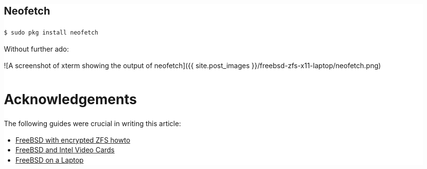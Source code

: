## Neofetch

~~~bash
$ sudo pkg install neofetch
~~~

Without further ado:

![A screenshot of xterm showing the output of neofetch]({{ site.post_images }}/freebsd-zfs-x11-laptop/neofetch.png)

# Acknowledgements

The following guides were crucial in writing this article:

- [FreeBSD with encrypted ZFS howto][crypt-howto]
- [FreeBSD and Intel Video Cards][intel]
- [FreeBSD on a Laptop][freebsd-laptop]

[asus]: https://www.amazon.com/gp/product/B01DT49XN8/

[crypt-howto]: https://forums.freebsd.org/threads/howto-freebsd-10-1-amd64-uefi-boot-with-encrypted-zfs-root-using-geli.51393/
[intel]: http://www.srobb.net/freebsdintel.html
[freebsd-laptop]: https://www.c0ffee.net/blog/freebsd-on-a-laptop/

[jekyll]: https://jekyllrb.com/
[rbenv]: https://github.com/rbenv/rbenv
[ruby-build]: https://github.com/rbenv/ruby-build

[inconsolata]: https://fonts.google.com/specimen/Inconsolata

[zfsprops]: https://docs.oracle.com/cd/E19253-01/819-5461/gazss/index.html

[xcape]: https://github.com/alols/xcape
[xcape-issue]: https://github.com/alols/xcape/issues/52
